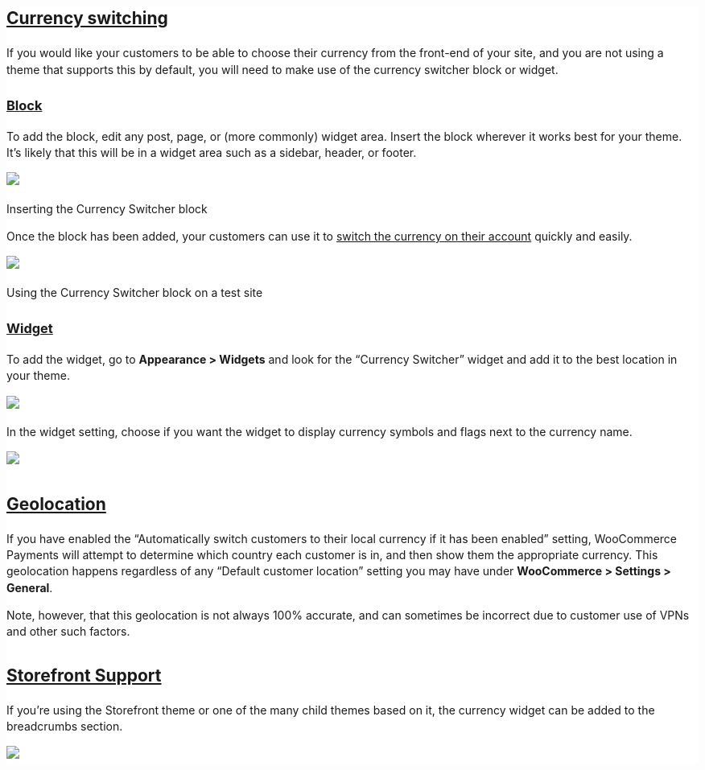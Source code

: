 ## [Currency switching](#section-9)

If you would like your customers to be able to choose their currency from the front-end of your site, and you are not using a theme that supports this by default, you will need to make use of the currency switcher block or widget.

### [Block](#section-10)

To add the block, edit any post, page, or (more commonly) widget area. Insert the block wherever it works best for your theme. It’s likely that this will be in a widget area such as a sidebar, header, or footer.

![](https://woocommerce.com/wp-content/uploads/2023/03/Screenshot-taken-on-2023-03-01-at-19.17.36-UTC@2x.png)

Inserting the Currency Switcher block

Once the block has been added, your customers can use it to [switch the currency on their account](https://woocommerce.com/document/woocommerce-payments/currencies/multi-currency-setup/#section-18) quickly and easily.

![](https://woocommerce.com/wp-content/uploads/2023/03/Screenshot-taken-on-2023-03-01-at-19.21.57-UTC.gif)

Using the Currency Switcher block on a test site

### [Widget](#section-11)

To add the widget, go to **Appearance > Widgets** and look for the “Currency Switcher” widget and add it to the best location in your theme.

![](https://woocommerce.com/wp-content/uploads/2021/08/widget_area_wcpay_mc.png)

In the widget setting, choose if you want the widget to display currency symbols and flags next to the currency name.

![](https://woocommerce.com/wp-content/uploads/2021/08/Screenshot-2021-07-24-at-16.17.06.png)

## [Geolocation](#section-12)

If you have enabled the “Automatically switch customers to their local currency if it has been enabled” setting, WooCommerce Payments will attempt to determine which country each customer is in, and then show them the appropriate currency. This geolocation happens regardless of any “Default customer location” setting you may have under **WooCommerce > Settings > General**.

Note, however, that this geolocation is not always 100% accurate, and can sometimes be incorrect due to customer use of VPNs and other such factors.

## [Storefront Support](#section-13)

If you’re using the Storefront theme or one of the many child themes based on it, the currency widget can be added to the breadcrumbs section.

![](https://woocommerce.com/wp-content/uploads/2021/08/Screenshot-2021-07-24-at-17.37.21.png?w=950)
